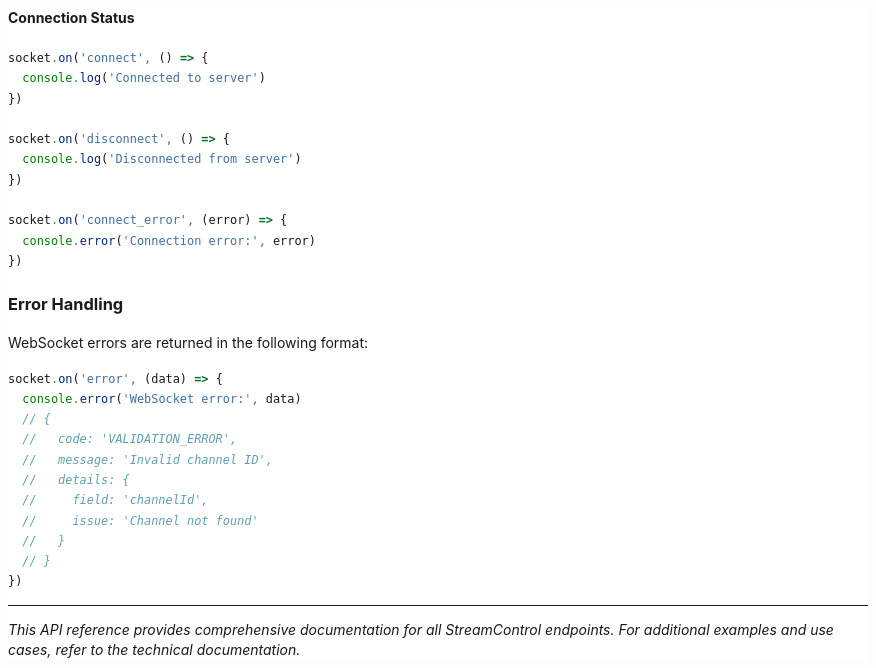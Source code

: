 #### Connection Status
```javascript
socket.on('connect', () => {
  console.log('Connected to server')
})

socket.on('disconnect', () => {
  console.log('Disconnected from server')
})

socket.on('connect_error', (error) => {
  console.error('Connection error:', error)
})
```

### Error Handling

WebSocket errors are returned in the following format:

```javascript
socket.on('error', (data) => {
  console.error('WebSocket error:', data)
  // {
  //   code: 'VALIDATION_ERROR',
  //   message: 'Invalid channel ID',
  //   details: {
  //     field: 'channelId',
  //     issue: 'Channel not found'
  //   }
  // }
})
```

---

*This API reference provides comprehensive documentation for all StreamControl endpoints. For additional examples and use cases, refer to the technical documentation.*

